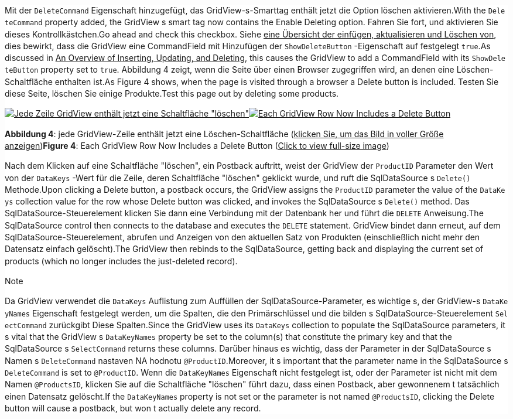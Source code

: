 <span data-ttu-id="fcee2-171">Mit der `DeleteCommand` Eigenschaft hinzugefügt, das GridView-s-Smarttag enthält jetzt die Option löschen aktivieren.</span><span class="sxs-lookup"><span data-stu-id="fcee2-171">With the `DeleteCommand` property added, the GridView s smart tag now contains the Enable Deleting option.</span></span> <span data-ttu-id="fcee2-172">Fahren Sie fort, und aktivieren Sie dieses Kontrollkästchen.</span><span class="sxs-lookup"><span data-stu-id="fcee2-172">Go ahead and check this checkbox.</span></span> <span data-ttu-id="fcee2-173">Siehe [eine Übersicht der einfügen, aktualisieren und Löschen von](../editing-inserting-and-deleting-data/an-overview-of-inserting-updating-and-deleting-data-cs.md), dies bewirkt, dass die GridView eine CommandField mit Hinzufügen der `ShowDeleteButton` -Eigenschaft auf festgelegt `true`.</span><span class="sxs-lookup"><span data-stu-id="fcee2-173">As discussed in [An Overview of Inserting, Updating, and Deleting](../editing-inserting-and-deleting-data/an-overview-of-inserting-updating-and-deleting-data-cs.md), this causes the GridView to add a CommandField with its `ShowDeleteButton` property set to `true`.</span></span> <span data-ttu-id="fcee2-174">Abbildung 4 zeigt, wenn die Seite über einen Browser zugegriffen wird, an denen eine Löschen-Schaltfläche enthalten ist.</span><span class="sxs-lookup"><span data-stu-id="fcee2-174">As Figure 4 shows, when the page is visited through a browser a Delete button is included.</span></span> <span data-ttu-id="fcee2-175">Testen Sie diese Seite, löschen Sie einige Produkte.</span><span class="sxs-lookup"><span data-stu-id="fcee2-175">Test this page out by deleting some products.</span></span>


<span data-ttu-id="fcee2-176">[![Jede Zeile GridView enthält jetzt eine Schaltfläche "löschen"](inserting-updating-and-deleting-data-with-the-sqldatasource-cs/_static/image4.gif)](inserting-updating-and-deleting-data-with-the-sqldatasource-cs/_static/image5.png)</span><span class="sxs-lookup"><span data-stu-id="fcee2-176">[![Each GridView Row Now Includes a Delete Button](inserting-updating-and-deleting-data-with-the-sqldatasource-cs/_static/image4.gif)](inserting-updating-and-deleting-data-with-the-sqldatasource-cs/_static/image5.png)</span></span>

<span data-ttu-id="fcee2-177">**Abbildung 4**: jede GridView-Zeile enthält jetzt eine Löschen-Schaltfläche ([klicken Sie, um das Bild in voller Größe anzeigen](inserting-updating-and-deleting-data-with-the-sqldatasource-cs/_static/image6.png))</span><span class="sxs-lookup"><span data-stu-id="fcee2-177">**Figure 4**: Each GridView Row Now Includes a Delete Button ([Click to view full-size image](inserting-updating-and-deleting-data-with-the-sqldatasource-cs/_static/image6.png))</span></span>


<span data-ttu-id="fcee2-178">Nach dem Klicken auf eine Schaltfläche "löschen", ein Postback auftritt, weist der GridView der `ProductID` Parameter den Wert von der `DataKeys` -Wert für die Zeile, deren Schaltfläche "löschen" geklickt wurde, und ruft die SqlDataSource s `Delete()` Methode.</span><span class="sxs-lookup"><span data-stu-id="fcee2-178">Upon clicking a Delete button, a postback occurs, the GridView assigns the `ProductID` parameter the value of the `DataKeys` collection value for the row whose Delete button was clicked, and invokes the SqlDataSource s `Delete()` method.</span></span> <span data-ttu-id="fcee2-179">Das SqlDataSource-Steuerelement klicken Sie dann eine Verbindung mit der Datenbank her und führt die `DELETE` Anweisung.</span><span class="sxs-lookup"><span data-stu-id="fcee2-179">The SqlDataSource control then connects to the database and executes the `DELETE` statement.</span></span> <span data-ttu-id="fcee2-180">GridView bindet dann erneut, auf dem SqlDataSource-Steuerelement, abrufen und Anzeigen von den aktuellen Satz von Produkten (einschließlich nicht mehr den Datensatz einfach gelöscht).</span><span class="sxs-lookup"><span data-stu-id="fcee2-180">The GridView then rebinds to the SqlDataSource, getting back and displaying the current set of products (which no longer includes the just-deleted record).</span></span>

> [!NOTE]
> <span data-ttu-id="fcee2-181">Da GridView verwendet die `DataKeys` Auflistung zum Auffüllen der SqlDataSource-Parameter, es wichtige s, der GridView-s `DataKeyNames` Eigenschaft festgelegt werden, um die Spalten, die den Primärschlüssel und die bilden s SqlDataSource-Steuerelement `SelectCommand` zurückgibt Diese Spalten.</span><span class="sxs-lookup"><span data-stu-id="fcee2-181">Since the GridView uses its `DataKeys` collection to populate the SqlDataSource parameters, it s vital that the GridView s `DataKeyNames` property be set to the column(s) that constitute the primary key and that the SqlDataSource s `SelectCommand` returns these columns.</span></span> <span data-ttu-id="fcee2-182">Darüber hinaus es wichtig, dass der Parameter in der SqlDataSource s Namen s `DeleteCommand` nastaven NA hodnotu `@ProductID`.</span><span class="sxs-lookup"><span data-stu-id="fcee2-182">Moreover, it s important that the parameter name in the SqlDataSource s `DeleteCommand` is set to `@ProductID`.</span></span> <span data-ttu-id="fcee2-183">Wenn die `DataKeyNames` Eigenschaft nicht festgelegt ist, oder der Parameter ist nicht mit dem Namen `@ProductsID`, klicken Sie auf die Schaltfläche "löschen" führt dazu, dass einen Postback, aber gewonnenem t tatsächlich einen Datensatz gelöscht.</span><span class="sxs-lookup"><span data-stu-id="fcee2-183">If the `DataKeyNames` property is not set or the parameter is not named `@ProductsID`, clicking the Delete button will cause a postback, but won t actually delete any record.</span></span>
